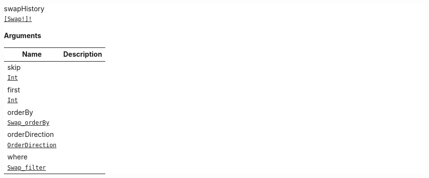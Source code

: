 </td>
</tr>
<tr>
<td>
swapHistory<br />
<a href="/docs/Ethereum-v2/objects#swap"><code>[Swap!]!</code></a>
</td>
<td>


<p style={{ marginBottom: "0.4em" }}><strong>Arguments</strong></p>

<table>
<thead><tr><th>Name</th><th>Description</th></tr></thead>
<tbody>
<tr>
<td>
skip<br />
<a href="/docs/Ethereum-v2/scalars#int"><code>Int</code></a>
</td>
<td>

</td>
</tr>
<tr>
<td>
first<br />
<a href="/docs/Ethereum-v2/scalars#int"><code>Int</code></a>
</td>
<td>

</td>
</tr>
<tr>
<td>
orderBy<br />
<a href="/docs/Ethereum-v2/enums#swap_orderby"><code>Swap_orderBy</code></a>
</td>
<td>

</td>
</tr>
<tr>
<td>
orderDirection<br />
<a href="/docs/Ethereum-v2/enums#orderdirection"><code>OrderDirection</code></a>
</td>
<td>

</td>
</tr>
<tr>
<td>
where<br />
<a href="/docs/Ethereum-v2/inputObjects#swap_filter"><code>Swap_filter</code></a>
</td>
<td>
